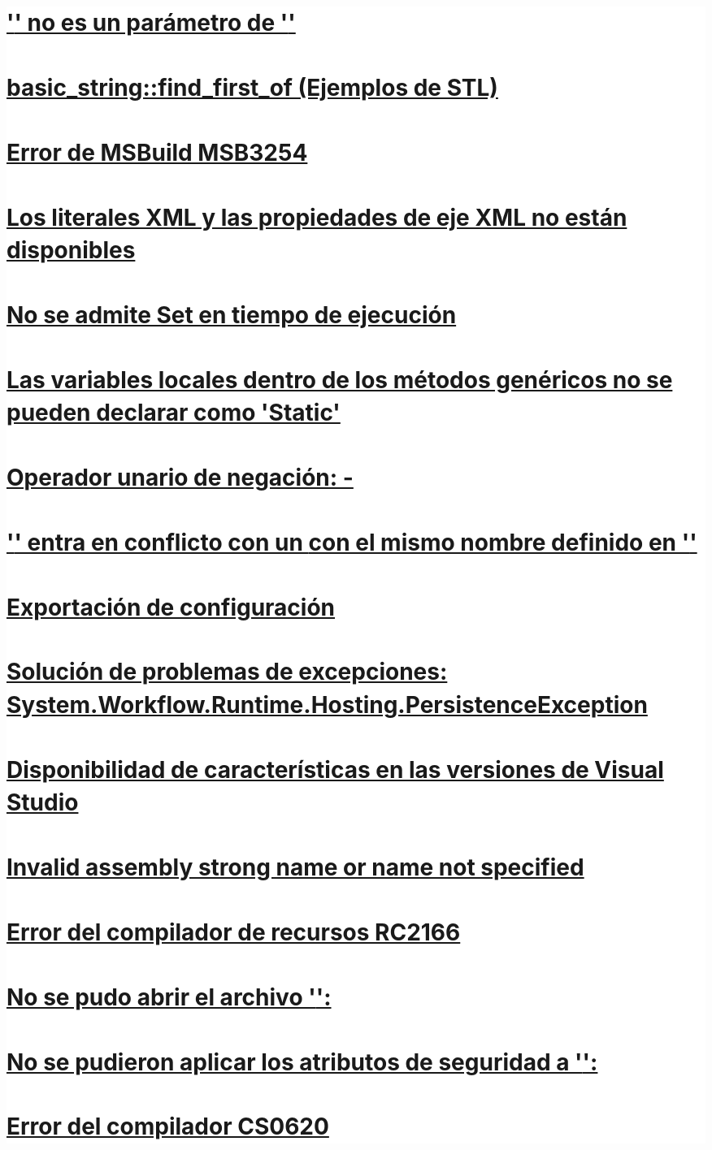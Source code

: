# ['<argumentname>' no es un parámetro de '<methoddeclaration>'](argumentname-is-not-a-parameter-of-methoddeclaration.md)
# [basic_string::find_first_of (Ejemplos de STL)](basic-string-find-first-of-stl-samples.md)
# [Error de MSBuild MSB3254](msbuild-error-msb3254.md)
# [Los literales XML y las propiedades de eje XML no están disponibles](xml-literals-and-xml-axis-properties-are-not-available.md)
# [No se admite Set en tiempo de ejecución](set-not-supported-at-run-time.md)
# [Las variables locales dentro de los métodos genéricos no se pueden declarar como 'Static'](local-variables-within-generic-methods-cannot-be-declared-static.md)
# [Operador unario de negación: -](unary-negation-operator.md)
# ['<name1>' entra en conflicto con un <type> con el mismo nombre definido en '<name2>'](name1-conflicts-with-a-type-by-the-same-name-defined-in-name2.md)
# [Exportación de configuración](exporting-settings.md)
# [Solución de problemas de excepciones: System.Workflow.Runtime.Hosting.PersistenceException](troubleshooting-exceptions-system-workflow-runtime-hosting-persistenceexception.md)
# [Disponibilidad de características en las versiones de Visual Studio](availability-of-features-in-visual-studio-versions.md)
# [Invalid assembly strong name or name not specified](invalid-assembly-strong-name-or-name-not-specified.md)
# [Error del compilador de recursos RC2166](resource-compiler-error-rc2166.md)
# [No se pudo abrir el archivo '<filename>': <error>](unable-to-open-file-filename-error.md)
# [No se pudieron aplicar los atributos de seguridad a '<name>': <error>](unable-to-apply-security-attribute-s-to-name-error.md)
# [Error del compilador CS0620](compiler-error-cs0620.md)